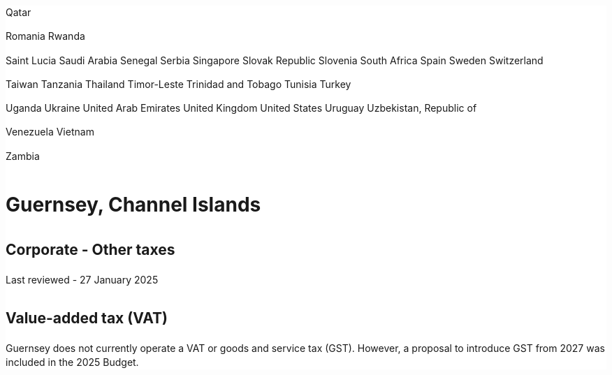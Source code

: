 Qatar

Romania
Rwanda

Saint Lucia
Saudi Arabia
Senegal
Serbia
Singapore
Slovak Republic
Slovenia
South Africa
Spain
Sweden
Switzerland

Taiwan
Tanzania
Thailand
Timor-Leste
Trinidad and Tobago
Tunisia
Turkey

Uganda
Ukraine
United Arab Emirates
United Kingdom
United States
Uruguay
Uzbekistan, Republic of

Venezuela
Vietnam

Zambia



 



# Guernsey, Channel Islands


## Corporate - Other taxes

Last reviewed - 27 January 2025

## Value-added tax (VAT)

Guernsey does not currently operate a VAT or goods and service tax (GST). However, a proposal to introduce GST from 2027 was included in the 2025 Budget.
